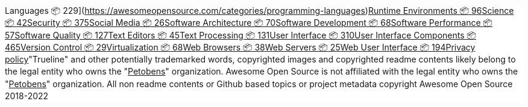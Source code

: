 Languages 📦 229](https://awesomeopensource.com/categories/programming-languages)[Runtime Environments 📦 96](https://awesomeopensource.com/categories/runtime-environments)[Science 📦 42](https://awesomeopensource.com/categories/science)[Security 📦 375](https://awesomeopensource.com/categories/security)[Social Media 📦 26](https://awesomeopensource.com/categories/social-media)[Software Architecture 📦 70](https://awesomeopensource.com/categories/software-architecture)[Software Development 📦 68](https://awesomeopensource.com/categories/software-development)[Software Performance 📦 57](https://awesomeopensource.com/categories/software-performance)[Software Quality 📦 127](https://awesomeopensource.com/categories/software-quality)[Text Editors 📦 45](https://awesomeopensource.com/categories/text-editors)[Text Processing 📦 131](https://awesomeopensource.com/categories/text-processing)[User Interface 📦 310](https://awesomeopensource.com/categories/user-interface)[User Interface Components 📦 465](https://awesomeopensource.com/categories/user-interface-components)[Version Control 📦 29](https://awesomeopensource.com/categories/version-control)[Virtualization 📦 68](https://awesomeopensource.com/categories/virtualization)[Web Browsers 📦 38](https://awesomeopensource.com/categories/web-browsers)[Web Servers 📦 25](https://awesomeopensource.com/categories/web-servers)[Web User Interface 📦 194](https://awesomeopensource.com/categories/web-user-interface)[Privacy policy](https://awesomeopensource.com/pages/privacy)"Trueline" and other potentially trademarked words, copyrighted images and copyrighted readme contents likely belong to the legal entity who owns the "[Petobens](https://github.com/petobens)" organization. Awesome Open Source is not affiliated with the legal entity who owns the "[Petobens](https://github.com/petobens)" organization.
All non readme contents or Github based topics or project metadata copyright Awesome Open Source 2018-2022
